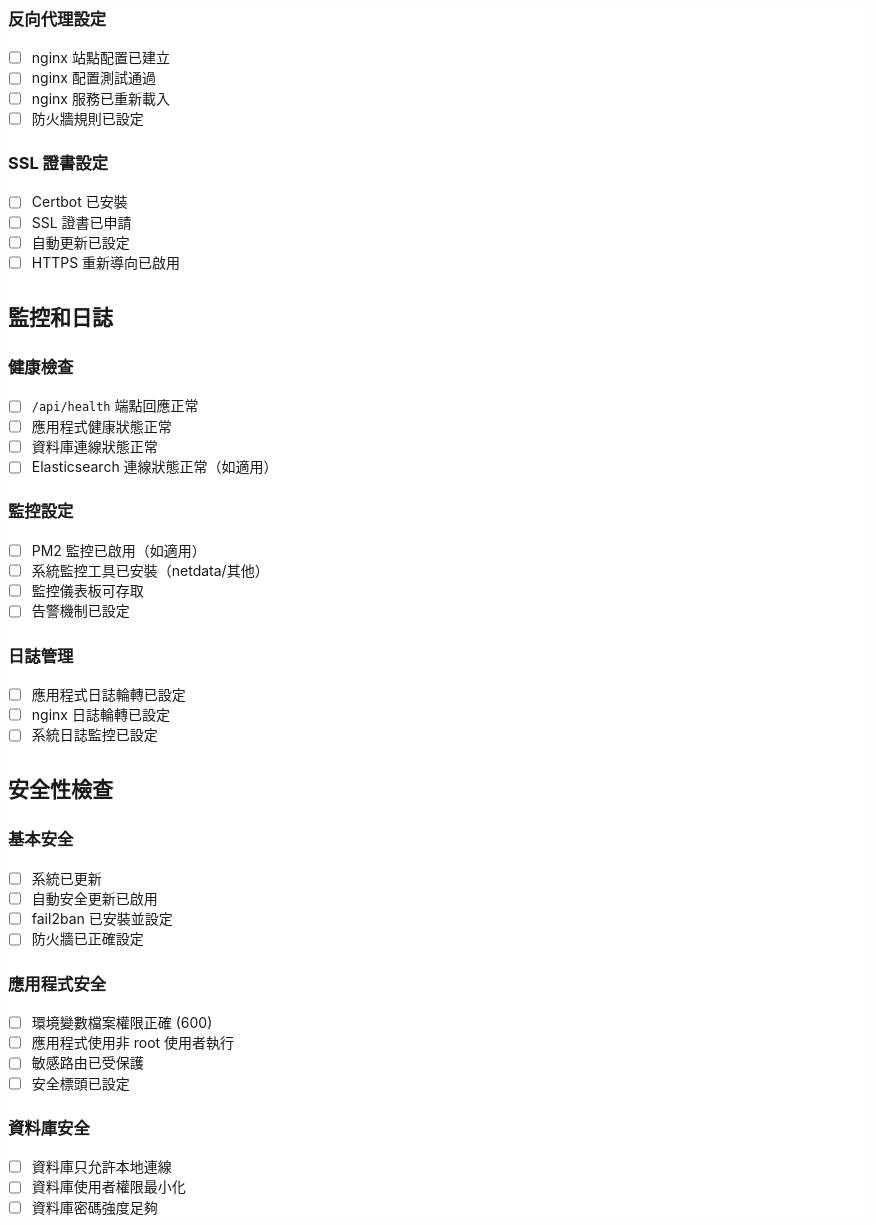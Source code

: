 ### 反向代理設定
- [ ] nginx 站點配置已建立
- [ ] nginx 配置測試通過
- [ ] nginx 服務已重新載入
- [ ] 防火牆規則已設定

### SSL 證書設定
- [ ] Certbot 已安裝
- [ ] SSL 證書已申請
- [ ] 自動更新已設定
- [ ] HTTPS 重新導向已啟用

## 監控和日誌

### 健康檢查
- [ ] `/api/health` 端點回應正常
- [ ] 應用程式健康狀態正常
- [ ] 資料庫連線狀態正常
- [ ] Elasticsearch 連線狀態正常（如適用）

### 監控設定
- [ ] PM2 監控已啟用（如適用）
- [ ] 系統監控工具已安裝（netdata/其他）
- [ ] 監控儀表板可存取
- [ ] 告警機制已設定

### 日誌管理
- [ ] 應用程式日誌輪轉已設定
- [ ] nginx 日誌輪轉已設定
- [ ] 系統日誌監控已設定

## 安全性檢查

### 基本安全
- [ ] 系統已更新
- [ ] 自動安全更新已啟用
- [ ] fail2ban 已安裝並設定
- [ ] 防火牆已正確設定

### 應用程式安全
- [ ] 環境變數檔案權限正確 (600)
- [ ] 應用程式使用非 root 使用者執行
- [ ] 敏感路由已受保護
- [ ] 安全標頭已設定

### 資料庫安全
- [ ] 資料庫只允許本地連線
- [ ] 資料庫使用者權限最小化
- [ ] 資料庫密碼強度足夠

